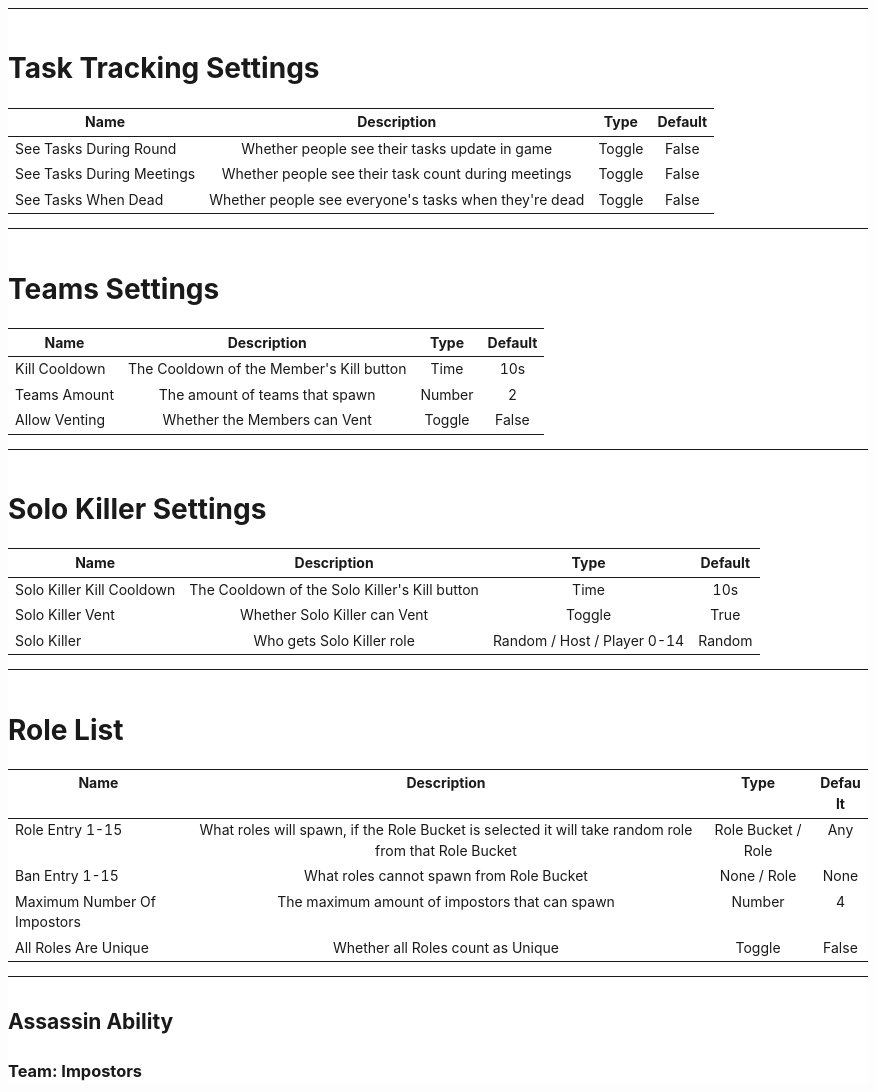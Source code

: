 -----------------------
# Task Tracking Settings
| Name | Description | Type | Default |
|----------|:-------------:|:------:|:------:|
| See Tasks During Round | Whether people see their tasks update in game | Toggle | False |
| See Tasks During Meetings | Whether people see their task count during meetings | Toggle | False |
| See Tasks When Dead | Whether people see everyone's tasks when they're dead | Toggle | False |

-----------------------
# Teams Settings
| Name | Description | Type | Default |
|----------|:-------------:|:------:|:------:|
| Kill Cooldown | The Cooldown of the Member's Kill button | Time | 10s |
| Teams Amount | The amount of teams that spawn | Number | 2 |
| Allow Venting | Whether the Members can Vent | Toggle | False |

-----------------------
# Solo Killer Settings
| Name | Description | Type | Default |
|----------|:-------------:|:------:|:------:|
| Solo Killer Kill Cooldown | The Cooldown of the Solo Killer's Kill button | Time | 10s |
| Solo Killer Vent | Whether Solo Killer can Vent | Toggle | True |
| Solo Killer | Who gets Solo Killer role | Random / Host / Player 0-14 | Random |

-----------------------
# Role List
| Name | Description | Type | Default |
|----------|:-------------:|:------:|:------:|
| Role Entry 1-15 | What roles will spawn, if the Role Bucket is selected it will take random role from that Role Bucket | Role Bucket / Role | Any |
| Ban Entry 1-15 | What roles cannot spawn from Role Bucket | None / Role | None |
| Maximum Number Of Impostors | The maximum amount of impostors that can spawn | Number | 4 |
| All Roles Are Unique | Whether all Roles count as Unique | Toggle | False |

-----------------------
## Assassin Ability
### **Team: Impostors**
